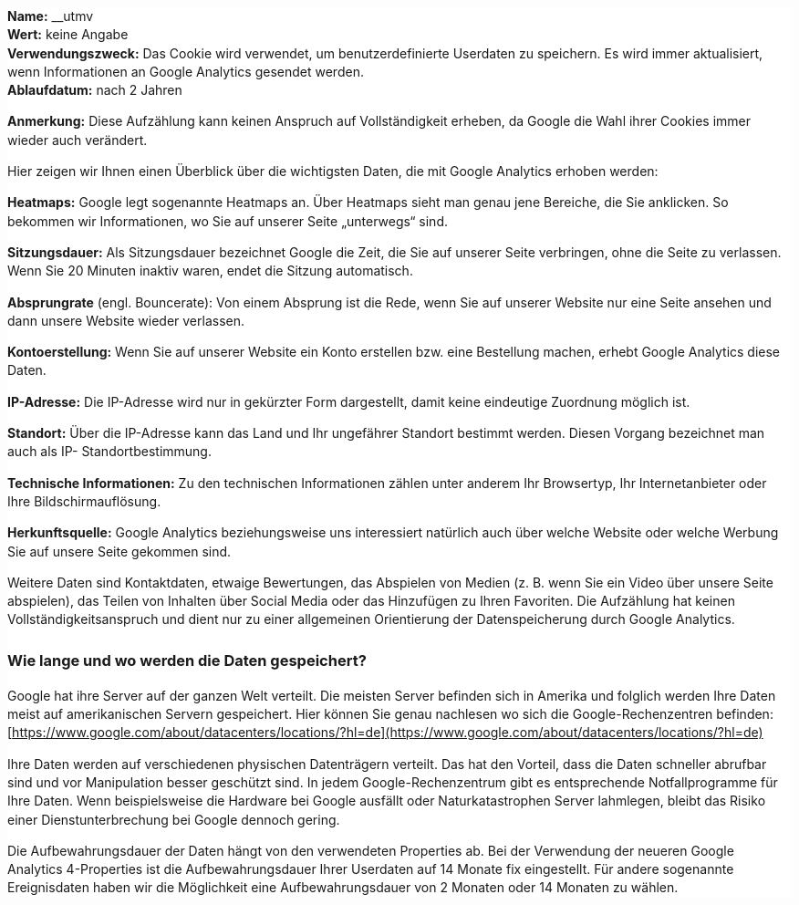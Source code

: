 **Name:** __utmv  
**Wert:** keine Angabe  
**Verwendungszweck:** Das Cookie wird verwendet, um benutzerdefinierte Userdaten zu speichern. Es wird immer aktualisiert, wenn Informationen an Google Analytics gesendet werden.  
**Ablaufdatum:** nach 2 Jahren

**Anmerkung:** Diese Aufzählung kann keinen Anspruch auf Vollständigkeit erheben, da Google die Wahl ihrer Cookies immer wieder auch verändert.

Hier zeigen wir Ihnen einen Überblick über die wichtigsten Daten, die mit Google Analytics erhoben werden:

**Heatmaps:** Google legt sogenannte Heatmaps an. Über Heatmaps sieht man genau jene Bereiche, die Sie anklicken. So bekommen wir Informationen, wo Sie auf unserer Seite „unterwegs“ sind.

**Sitzungsdauer:** Als Sitzungsdauer bezeichnet Google die Zeit, die Sie auf unserer Seite verbringen, ohne die Seite zu verlassen. Wenn Sie 20 Minuten inaktiv waren, endet die Sitzung automatisch.

**Absprungrate** (engl. Bouncerate): Von einem Absprung ist die Rede, wenn Sie auf unserer Website nur eine Seite ansehen und dann unsere Website wieder verlassen.

**Kontoerstellung:** Wenn Sie auf unserer Website ein Konto erstellen bzw. eine Bestellung machen, erhebt Google Analytics diese Daten.

**IP-Adresse:** Die IP-Adresse wird nur in gekürzter Form dargestellt, damit keine eindeutige Zuordnung möglich ist.

**Standort:** Über die IP-Adresse kann das Land und Ihr ungefährer Standort bestimmt werden. Diesen Vorgang bezeichnet man auch als IP- Standortbestimmung.

**Technische Informationen:** Zu den technischen Informationen zählen unter anderem Ihr Browsertyp, Ihr Internetanbieter oder Ihre Bildschirmauflösung.

**Herkunftsquelle:** Google Analytics beziehungsweise uns interessiert natürlich auch über welche Website oder welche Werbung Sie auf unsere Seite gekommen sind.

Weitere Daten sind Kontaktdaten, etwaige Bewertungen, das Abspielen von Medien (z. B. wenn Sie ein Video über unsere Seite abspielen), das Teilen von Inhalten über Social Media oder das Hinzufügen zu Ihren Favoriten. Die Aufzählung hat keinen Vollständigkeitsanspruch und dient nur zu einer allgemeinen Orientierung der Datenspeicherung durch Google Analytics.

### Wie lange und wo werden die Daten gespeichert?

Google hat ihre Server auf der ganzen Welt verteilt. Die meisten Server befinden sich in Amerika und folglich werden Ihre Daten meist auf amerikanischen Servern gespeichert. Hier können Sie genau nachlesen wo sich die Google-Rechenzentren befinden: [https://www.google.com/about/datacenters/locations/?hl=de](https://www.google.com/about/datacenters/locations/?hl=de)

Ihre Daten werden auf verschiedenen physischen Datenträgern verteilt. Das hat den Vorteil, dass die Daten schneller abrufbar sind und vor Manipulation besser geschützt sind. In jedem Google-Rechenzentrum gibt es entsprechende Notfallprogramme für Ihre Daten. Wenn beispielsweise die Hardware bei Google ausfällt oder Naturkatastrophen Server lahmlegen, bleibt das Risiko einer Dienstunterbrechung bei Google dennoch gering.

Die Aufbewahrungsdauer der Daten hängt von den verwendeten Properties ab. Bei der Verwendung der neueren Google Analytics 4-Properties ist die Aufbewahrungsdauer Ihrer Userdaten auf 14 Monate fix eingestellt. Für andere sogenannte Ereignisdaten haben wir die Möglichkeit eine Aufbewahrungsdauer von 2 Monaten oder 14 Monaten zu wählen.
